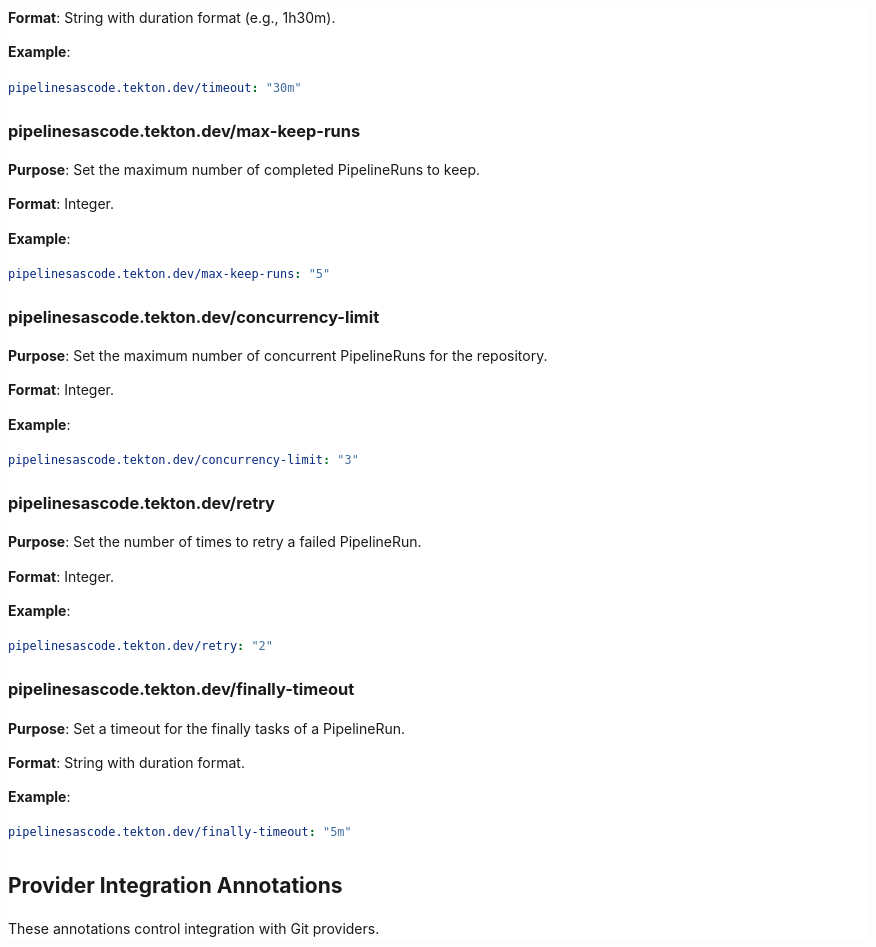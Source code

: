 **Format**: String with duration format (e.g., 1h30m).

**Example**:

```yaml
pipelinesascode.tekton.dev/timeout: "30m"
```

### pipelinesascode.tekton.dev/max-keep-runs

**Purpose**: Set the maximum number of completed PipelineRuns to keep.

**Format**: Integer.

**Example**:

```yaml
pipelinesascode.tekton.dev/max-keep-runs: "5"
```

### pipelinesascode.tekton.dev/concurrency-limit

**Purpose**: Set the maximum number of concurrent PipelineRuns for the repository.

**Format**: Integer.

**Example**:

```yaml
pipelinesascode.tekton.dev/concurrency-limit: "3"
```

### pipelinesascode.tekton.dev/retry

**Purpose**: Set the number of times to retry a failed PipelineRun.

**Format**: Integer.

**Example**:

```yaml
pipelinesascode.tekton.dev/retry: "2"
```

### pipelinesascode.tekton.dev/finally-timeout

**Purpose**: Set a timeout for the finally tasks of a PipelineRun.

**Format**: String with duration format.

**Example**:

```yaml
pipelinesascode.tekton.dev/finally-timeout: "5m"
```

## Provider Integration Annotations

These annotations control integration with Git providers.

